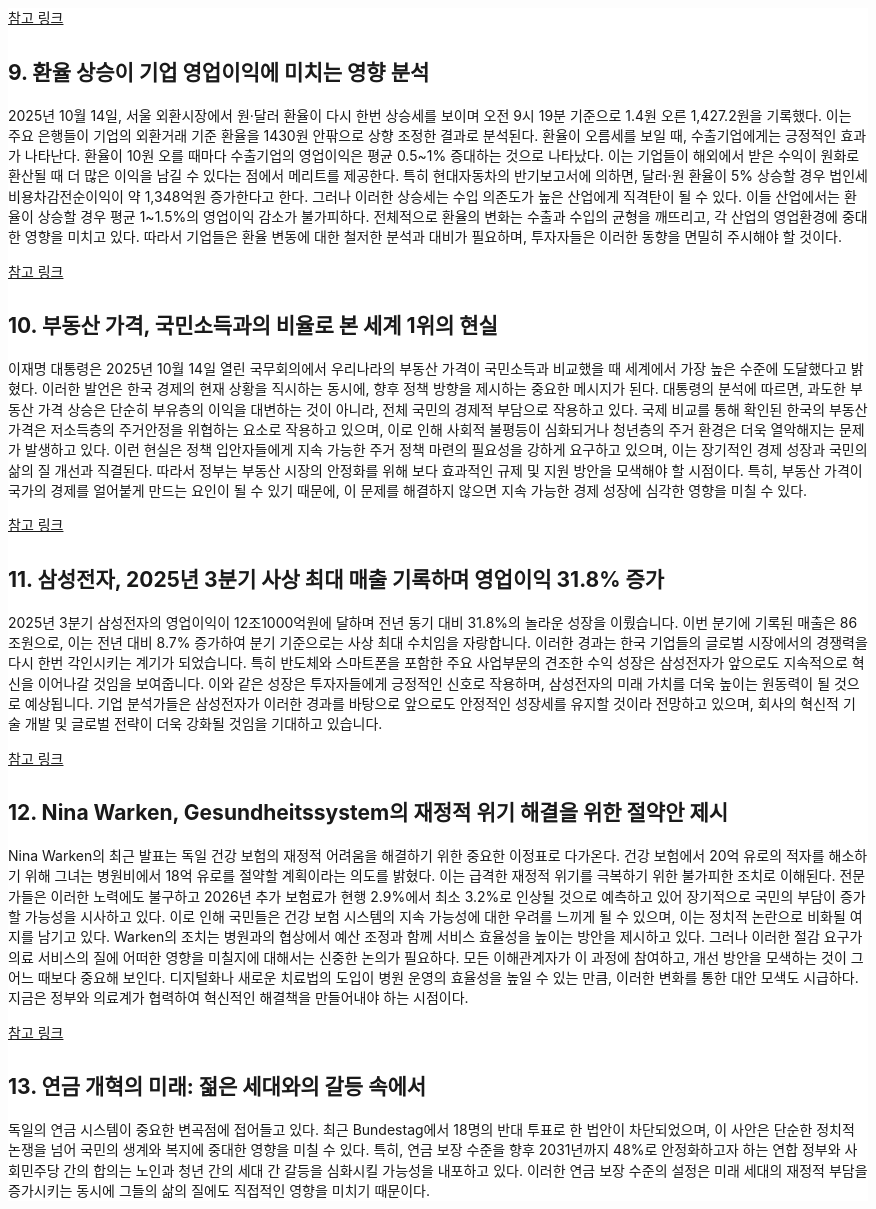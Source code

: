 [참고 링크](https://www.asiae.co.kr/article/2025101414450347201)

## 9. 환율 상승이 기업 영업이익에 미치는 영향 분석

2025년 10월 14일, 서울 외환시장에서 원·달러 환율이 다시 한번 상승세를 보이며 오전 9시 19분 기준으로 1.4원 오른 1,427.2원을 기록했다. 이는 주요 은행들이 기업의 외환거래 기준 환율을 1430원 안팎으로 상향 조정한 결과로 분석된다. 환율이 오름세를 보일 때, 수출기업에게는 긍정적인 효과가 나타난다. 환율이 10원 오를 때마다 수출기업의 영업이익은 평균 0.5~1% 증대하는 것으로 나타났다. 이는 기업들이 해외에서 받은 수익이 원화로 환산될 때 더 많은 이익을 남길 수 있다는 점에서 메리트를 제공한다. 특히 현대자동차의 반기보고서에 의하면, 달러·원 환율이 5% 상승할 경우 법인세비용차감전순이익이 약 1,348억원 증가한다고 한다. 그러나 이러한 상승세는 수입 의존도가 높은 산업에게 직격탄이 될 수 있다. 이들 산업에서는 환율이 상승할 경우 평균 1~1.5%의 영업이익 감소가 불가피하다. 전체적으로 환율의 변화는 수출과 수입의 균형을 깨뜨리고, 각 산업의 영업환경에 중대한 영향을 미치고 있다. 따라서 기업들은 환율 변동에 대한 철저한 분석과 대비가 필요하며, 투자자들은 이러한 동향을 면밀히 주시해야 할 것이다.

[참고 링크](https://www.asiae.co.kr/article/2025101409422784303)

## 10. 부동산 가격, 국민소득과의 비율로 본 세계 1위의 현실

이재명 대통령은 2025년 10월 14일 열린 국무회의에서 우리나라의 부동산 가격이 국민소득과 비교했을 때 세계에서 가장 높은 수준에 도달했다고 밝혔다. 이러한 발언은 한국 경제의 현재 상황을 직시하는 동시에, 향후 정책 방향을 제시하는 중요한 메시지가 된다. 대통령의 분석에 따르면, 과도한 부동산 가격 상승은 단순히 부유층의 이익을 대변하는 것이 아니라, 전체 국민의 경제적 부담으로 작용하고 있다. 국제 비교를 통해 확인된 한국의 부동산 가격은 저소득층의 주거안정을 위협하는 요소로 작용하고 있으며, 이로 인해 사회적 불평등이 심화되거나 청년층의 주거 환경은 더욱 열악해지는 문제가 발생하고 있다. 이런 현실은 정책 입안자들에게 지속 가능한 주거 정책 마련의 필요성을 강하게 요구하고 있으며, 이는 장기적인 경제 성장과 국민의 삶의 질 개선과 직결된다. 따라서 정부는 부동산 시장의 안정화를 위해 보다 효과적인 규제 및 지원 방안을 모색해야 할 시점이다. 특히, 부동산 가격이 국가의 경제를 얼어붙게 만드는 요인이 될 수 있기 때문에, 이 문제를 해결하지 않으면 지속 가능한 경제 성장에 심각한 영향을 미칠 수 있다.

[참고 링크](https://www.asiae.co.kr/article/2025101414192153988)

## 11. 삼성전자, 2025년 3분기 사상 최대 매출 기록하며 영업이익 31.8% 증가

2025년 3분기 삼성전자의 영업이익이 12조1000억원에 달하며 전년 동기 대비 31.8%의 놀라운 성장을 이뤘습니다. 이번 분기에 기록된 매출은 86조원으로, 이는 전년 대비 8.7% 증가하여 분기 기준으로는 사상 최대 수치임을 자랑합니다. 이러한 경과는 한국 기업들의 글로벌 시장에서의 경쟁력을 다시 한번 각인시키는 계기가 되었습니다. 특히 반도체와 스마트폰을 포함한 주요 사업부문의 견조한 수익 성장은 삼성전자가 앞으로도 지속적으로 혁신을 이어나갈 것임을 보여줍니다. 이와 같은 성장은 투자자들에게 긍정적인 신호로 작용하며, 삼성전자의 미래 가치를 더욱 높이는 원동력이 될 것으로 예상됩니다. 기업 분석가들은 삼성전자가 이러한 경과를 바탕으로 앞으로도 안정적인 성장세를 유지할 것이라 전망하고 있으며, 회사의 혁신적 기술 개발 및 글로벌 전략이 더욱 강화될 것임을 기대하고 있습니다.

[참고 링크](https://www.asiae.co.kr/article/2025101408564848064)

## 12. Nina Warken, Gesundheitssystem의 재정적 위기 해결을 위한 절약안 제시

Nina Warken의 최근 발표는 독일 건강 보험의 재정적 어려움을 해결하기 위한 중요한 이정표로 다가온다. 건강 보험에서 20억 유로의 적자를 해소하기 위해 그녀는 병원비에서 18억 유로를 절약할 계획이라는 의도를 밝혔다. 이는 급격한 재정적 위기를 극복하기 위한 불가피한 조치로 이해된다. 전문가들은 이러한 노력에도 불구하고 2026년 추가 보험료가 현행 2.9%에서 최소 3.2%로 인상될 것으로 예측하고 있어 장기적으로 국민의 부담이 증가할 가능성을 시사하고 있다. 이로 인해 국민들은 건강 보험 시스템의 지속 가능성에 대한 우려를 느끼게 될 수 있으며, 이는 정치적 논란으로 비화될 여지를 남기고 있다. Warken의 조치는 병원과의 협상에서 예산 조정과 함께 서비스 효율성을 높이는 방안을 제시하고 있다. 그러나 이러한 절감 요구가 의료 서비스의 질에 어떠한 영향을 미칠지에 대해서는 신중한 논의가 필요하다. 모든 이해관계자가 이 과정에 참여하고, 개선 방안을 모색하는 것이 그 어느 때보다 중요해 보인다. 디지털화나 새로운 치료법의 도입이 병원 운영의 효율성을 높일 수 있는 만큼, 이러한 변화를 통한 대안 모색도 시급하다. 지금은 정부와 의료계가 협력하여 혁신적인 해결책을 만들어내야 하는 시점이다.

[참고 링크](https://www.zeit.de/politik/deutschland/2025-10/sparvorschlaege-nina-warken-gesundheitssystem-kassenbeitraege-krankenversicherung)

## 13. 연금 개혁의 미래: 젊은 세대와의 갈등 속에서

독일의 연금 시스템이 중요한 변곡점에 접어들고 있다. 최근 Bundestag에서 18명의 반대 투표로 한 법안이 차단되었으며, 이 사안은 단순한 정치적 논쟁을 넘어 국민의 생계와 복지에 중대한 영향을 미칠 수 있다. 특히, 연금 보장 수준을 향후 2031년까지 48%로 안정화하고자 하는 연합 정부와 사회민주당 간의 합의는 노인과 청년 간의 세대 간 갈등을 심화시킬 가능성을 내포하고 있다. 이러한 연금 보장 수준의 설정은 미래 세대의 재정적 부담을 증가시키는 동시에 그들의 삶의 질에도 직접적인 영향을 미치기 때문이다.
